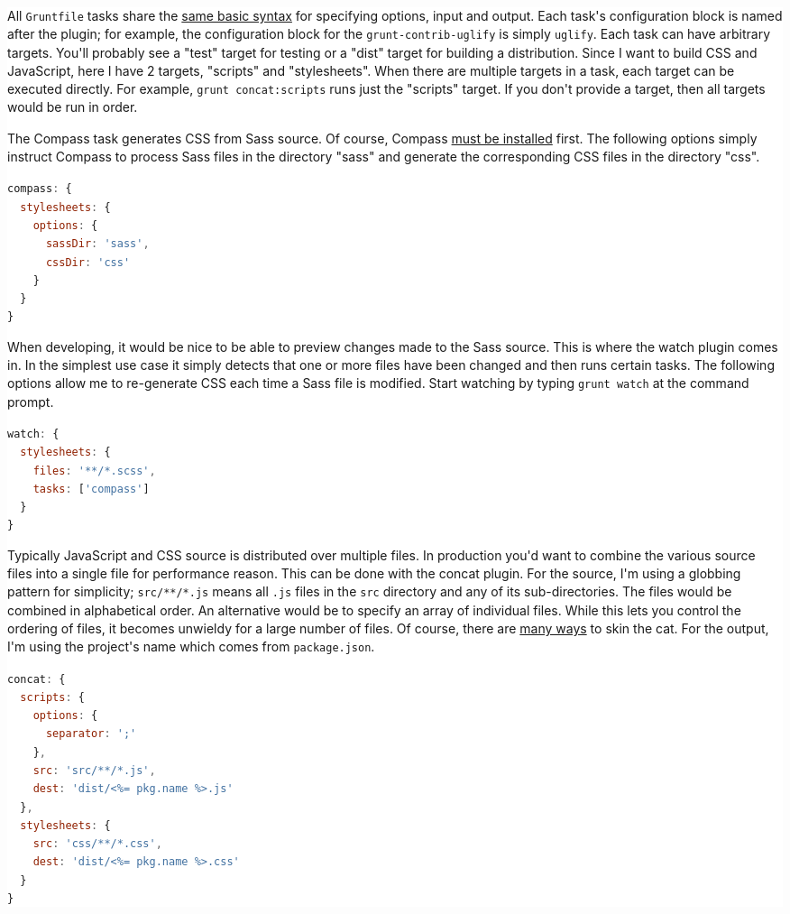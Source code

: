 All `Gruntfile` tasks share the [same basic syntax](http://gruntjs.com/configuring-tasks) for specifying options, input and output.  Each task's configuration block is named after the plugin; for example, the configuration block for the `grunt-contrib-uglify` is simply `uglify`.  Each task can have arbitrary targets.  You'll probably see a "test" target for testing or a "dist" target for building a distribution.  Since I want to build CSS and JavaScript, here I have 2 targets, "scripts" and "stylesheets".  When there are multiple targets in a task, each target can be executed directly.  For example, `grunt concat:scripts` runs just the "scripts" target.  If you don't provide a target, then all targets would be run in order.

The Compass task generates CSS from Sass source.  Of course, Compass [must be installed](http://compass-style.org/install) first.  The following options simply instruct Compass to process Sass files in the directory "sass" and generate the corresponding CSS files in the directory "css".
``` javascript
compass: {
  stylesheets: {
    options: {
      sassDir: 'sass',
      cssDir: 'css'
    }
  }
}
```

When developing, it would be nice to be able to preview changes made to the Sass source.  This is where the watch plugin comes in.  In the simplest use case it simply detects that one or more files have been changed and then runs certain tasks.  The following options allow me to re-generate CSS each time a Sass file is modified.  Start watching by typing `grunt watch` at the command prompt.

``` javascript
watch: {
  stylesheets: {
    files: '**/*.scss',
    tasks: ['compass']
  }
}
```

Typically JavaScript and CSS source is distributed over multiple files.  In production you'd want to combine the various source files into a single file for performance reason.  This can be done with the concat plugin.  For the source, I'm using a globbing pattern for simplicity; `src/**/*.js` means all `.js` files in the `src` directory and any of its sub-directories.  The files would be combined in alphabetical order. An alternative would be to specify an array of individual files.  While this lets you control the ordering of files, it becomes unwieldy for a large number of files. Of course, there are [many ways](http://gruntjs.com/configuring-tasks#globbing-patterns) to skin the cat.  For the output, I'm using the project's name which comes from `package.json`.

``` javascript
concat: {
  scripts: {
    options: {
      separator: ';'
    },
    src: 'src/**/*.js',
    dest: 'dist/<%= pkg.name %>.js'
  },
  stylesheets: {
    src: 'css/**/*.css',
    dest: 'dist/<%= pkg.name %>.css'
  }
}
```
